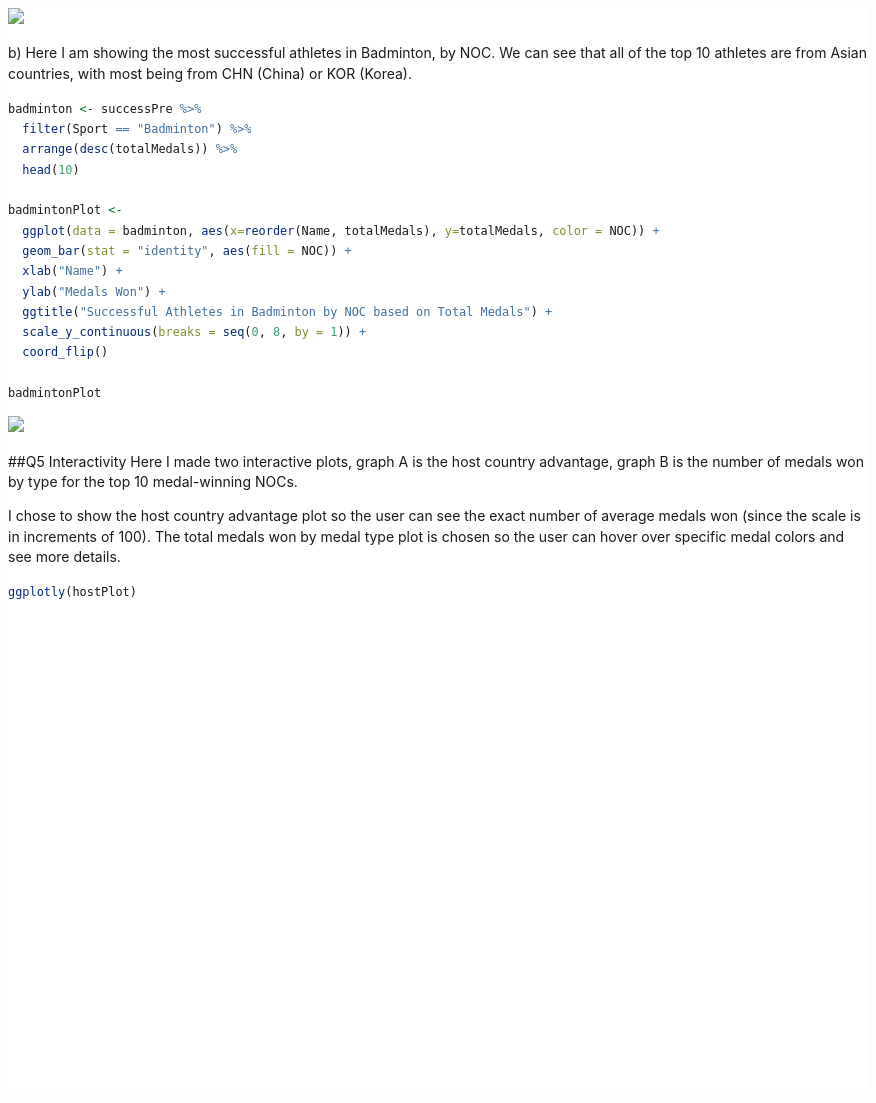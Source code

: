 ![](figures/Q4_a-1.png)

b) Here I am showing the most successful athletes in Badminton, by NOC. We can see that all of the top 10 athletes are from Asian countries, with most being from CHN (China) or KOR (Korea). 

```r
badminton <- successPre %>% 
  filter(Sport == "Badminton") %>% 
  arrange(desc(totalMedals)) %>% 
  head(10)

badmintonPlot <-
  ggplot(data = badminton, aes(x=reorder(Name, totalMedals), y=totalMedals, color = NOC)) +
  geom_bar(stat = "identity", aes(fill = NOC)) + 
  xlab("Name") +
  ylab("Medals Won") +
  ggtitle("Successful Athletes in Badminton by NOC based on Total Medals") +
  scale_y_continuous(breaks = seq(0, 8, by = 1)) +
  coord_flip()

badmintonPlot
```

![](figures/Q4_b-1.png)

##Q5 Interactivity
Here I made two interactive plots, graph A is the host country advantage, graph B is the number of medals won by type for the top 10 medal-winning NOCs.

I chose to show the host country advantage plot so the user can see the exact number of average medals won (since the scale is in increments of 100). The total medals won by medal type plot is chosen so the user can hover over specific medal colors and see more details. 

```r
ggplotly(hostPlot)
```

<div id="htmlwidget-08a23f366a163232f06d" style="width:672px;height:480px;" class="plotly html-widget"></div>